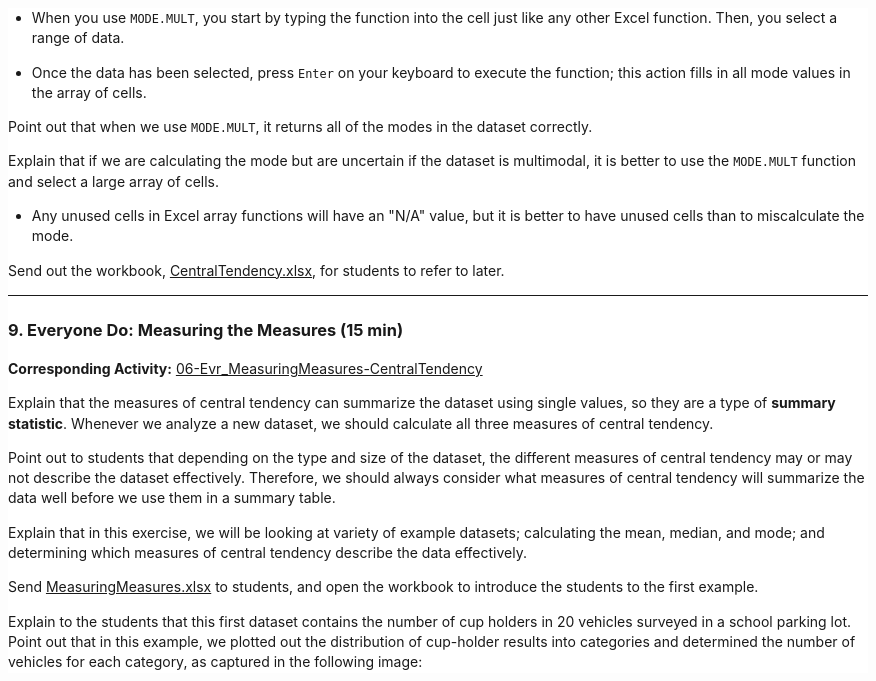   * When you use `MODE.MULT`, you start by typing the function into the cell just like any other Excel function. Then, you select a range of data.

  * Once the data has been selected, press `Enter` on your keyboard to execute the function; this action fills in all mode values in the array of cells.

Point out that when we use `MODE.MULT`, it returns all of the modes in the dataset correctly.

Explain that if we are calculating the mode but are uncertain if the dataset is multimodal, it is better to use the `MODE.MULT` function and select a large array of cells.

  * Any unused cells in Excel array functions will have an "N/A" value, but it is better to have unused cells than to miscalculate the mode.

Send out the workbook, [CentralTendency.xlsx](Activities/05-Ins_CentralTendency/Solved/CentralTendency.xlsx), for students to refer to later.

---

### 9. Everyone Do: Measuring the Measures (15 min)

**Corresponding Activity:** [06-Evr_MeasuringMeasures-CentralTendency](Activities/06-Evr_MeasuringMeasures-CentralTendency)

Explain that the measures of central tendency can summarize the dataset using single values, so they are a type of **summary statistic**. Whenever we analyze a new dataset, we should calculate all three measures of central tendency.

Point out to students that depending on the type and size of the dataset, the different measures of central tendency may or may not describe the dataset effectively. Therefore, we should always consider what measures of central tendency will summarize the data well before we use them in a summary table.

Explain that in this exercise, we will be looking at variety of example datasets; calculating the mean, median, and mode; and determining which measures of central tendency describe the data effectively.

Send [MeasuringMeasures.xlsx](Activities/06-Evr_MeasuringMeasures-CentralTendency/Solved/MeasuringMeasures.xlsx) to students, and open the workbook to introduce the students to the first example.

Explain to the students that this first dataset contains the number of cup holders in 20 vehicles surveyed in a school parking lot. Point out that in this example, we plotted out the distribution of cup-holder results into categories and determined the number of vehicles for each category, as captured in the following image:
